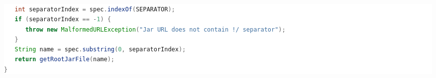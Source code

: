 ```java
   int separatorIndex = spec.indexOf(SEPARATOR);
   if (separatorIndex == -1) {
      throw new MalformedURLException("Jar URL does not contain !/ separator");
   }
   String name = spec.substring(0, separatorIndex);
   return getRootJarFile(name);
}
```